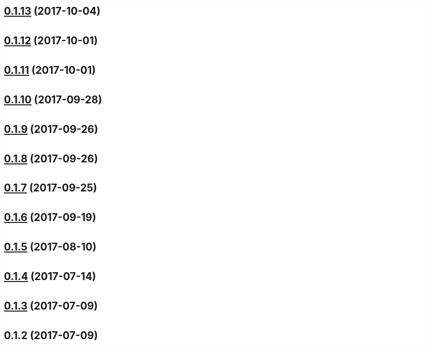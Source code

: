

## [0.1.13](https://github.com/nativescript-vue/nativescript-vue/compare/v0.1.12...v0.1.13) (2017-10-04)



## [0.1.12](https://github.com/nativescript-vue/nativescript-vue/compare/v0.1.11...v0.1.12) (2017-10-01)



## [0.1.11](https://github.com/nativescript-vue/nativescript-vue/compare/v0.1.10...v0.1.11) (2017-10-01)



## [0.1.10](https://github.com/nativescript-vue/nativescript-vue/compare/v0.1.9...v0.1.10) (2017-09-28)



## [0.1.9](https://github.com/nativescript-vue/nativescript-vue/compare/v0.1.8...v0.1.9) (2017-09-26)



## [0.1.8](https://github.com/nativescript-vue/nativescript-vue/compare/v0.1.7...v0.1.8) (2017-09-26)



## [0.1.7](https://github.com/nativescript-vue/nativescript-vue/compare/v0.1.6...v0.1.7) (2017-09-25)



## [0.1.6](https://github.com/nativescript-vue/nativescript-vue/compare/v0.1.5...v0.1.6) (2017-09-19)



## [0.1.5](https://github.com/nativescript-vue/nativescript-vue/compare/v0.1.4...v0.1.5) (2017-08-10)



## [0.1.4](https://github.com/nativescript-vue/nativescript-vue/compare/v0.1.3...v0.1.4) (2017-07-14)



## [0.1.3](https://github.com/nativescript-vue/nativescript-vue/compare/v0.1.2...v0.1.3) (2017-07-09)



## 0.1.2 (2017-07-09)



